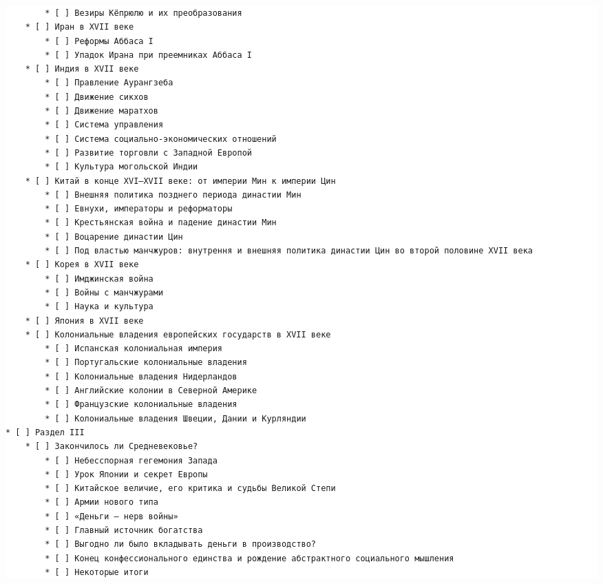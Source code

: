 			* [ ] Везиры Кёпрюлю и их преобразования
		* [ ] Иран в XVII веке
			* [ ] Реформы Аббаса I
			* [ ] Упадок Ирана при преемниках Аббаса I
		* [ ] Индия в XVII веке
			* [ ] Правление Аурангзеба
			* [ ] Движение сикхов
			* [ ] Движение маратхов
			* [ ] Система управления
			* [ ] Система социально-экономических отношений
			* [ ] Развитие торговли с Западной Европой
			* [ ] Культура могольской Индии
		* [ ] Китай в конце XVI–XVII веке: от империи Мин к империи Цин
			* [ ] Внешняя политика позднего периода династии Мин
			* [ ] Евнухи, императоры и реформаторы
			* [ ] Крестьянская война и падение династии Мин
			* [ ] Воцарение династии Цин
			* [ ] Под властью манчжуров: внутрення и внешняя политика династии Цин во второй половине XVII века
		* [ ] Корея в XVII веке
			* [ ] Имджинская война
			* [ ] Войны с манчжурами
			* [ ] Наука и культура
		* [ ] Япония в XVII веке
		* [ ] Колониальные владения европейских государств в XVII веке
			* [ ] Испанская колониальная империя
			* [ ] Португальские колониальные владения
			* [ ] Колониальные владения Нидерландов
			* [ ] Английские колонии в Северной Америке
			* [ ] Французские колониальные владения
			* [ ] Колониальные владения Швеции, Дании и Курляндии
	* [ ] Раздел III
		* [ ] Закончилось ли Средневековье?
			* [ ] Небесспорная гегемония Запада
			* [ ] Урок Японии и секрет Европы
			* [ ] Китайское величие, его критика и судьбы Великой Степи
			* [ ] Армии нового типа
			* [ ] «Деньги — нерв войны»
			* [ ] Главный источник богатства
			* [ ] Выгодно ли было вкладывать деньги в производство?
			* [ ] Конец конфессионального единства и рождение абстрактного социального мышления
			* [ ] Некоторые итоги